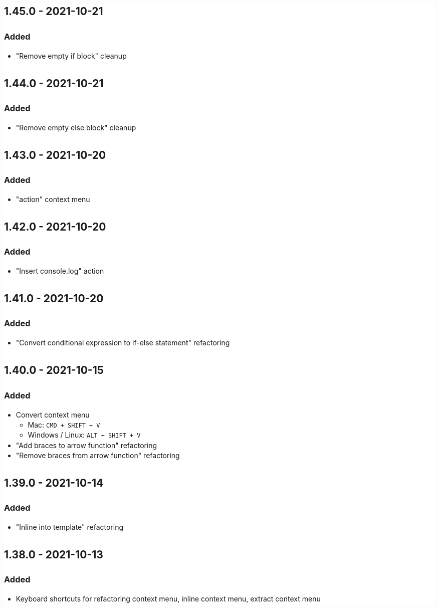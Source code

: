 ## 1.45.0 - 2021-10-21

### Added
- "Remove empty if block" cleanup

## 1.44.0 - 2021-10-21

### Added
- "Remove empty else block" cleanup

## 1.43.0 - 2021-10-20

### Added
- "action" context menu

## 1.42.0 - 2021-10-20

### Added
- "Insert console.log" action

## 1.41.0 - 2021-10-20

### Added
- "Convert conditional expression to if-else statement" refactoring

## 1.40.0 - 2021-10-15

### Added
- Convert context menu
  - Mac: `CMD + SHIFT + V`
  - Windows / Linux: `ALT + SHIFT + V`
- "Add braces to arrow function" refactoring
- "Remove braces from arrow function" refactoring

## 1.39.0 - 2021-10-14

### Added
- "Inline into template" refactoring

## 1.38.0 - 2021-10-13

### Added
- Keyboard shortcuts for refactoring context menu, inline context menu, extract context menu

